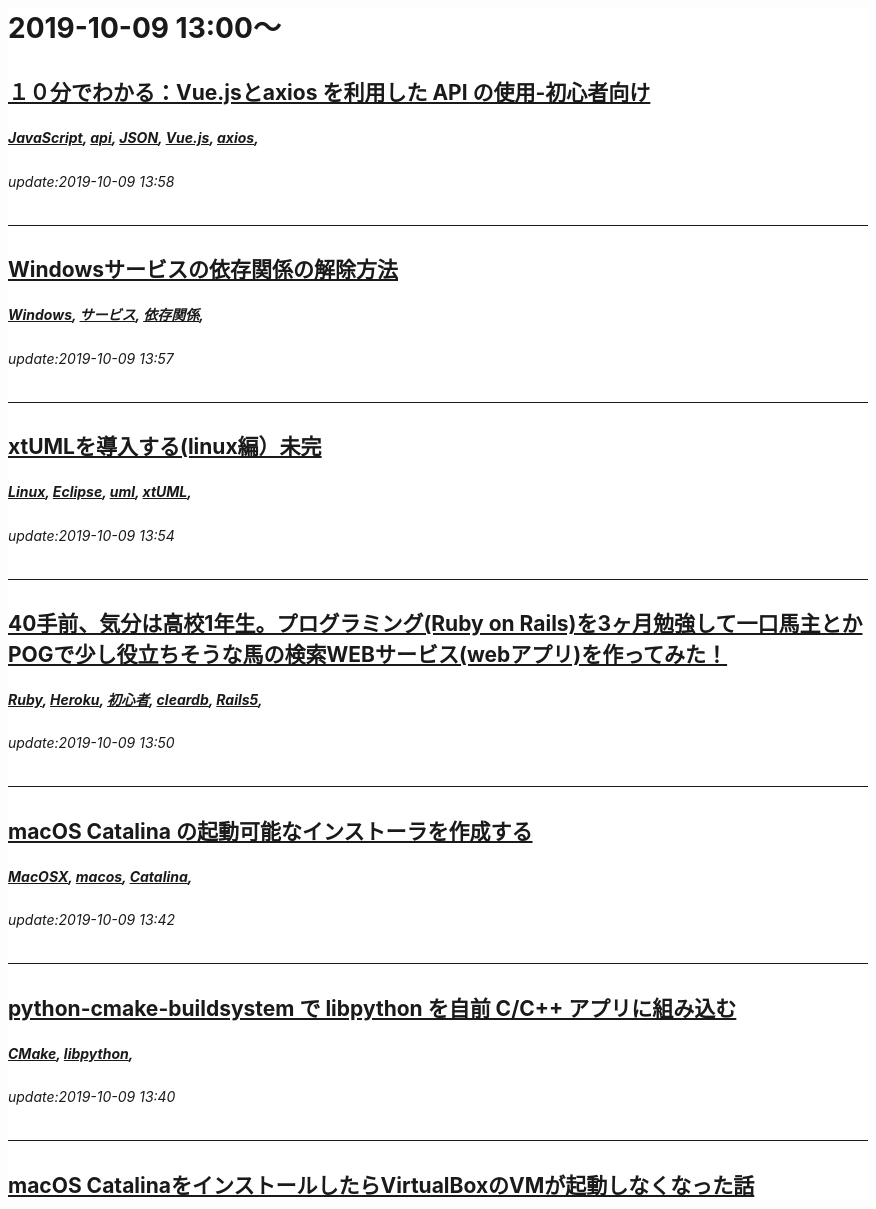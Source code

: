 


# 2019-10-09 13:00～
## [１０分でわかる：Vue.jsとaxios を利用した API の使用-初心者向け](https://qiita.com/moyegogo1020/items/f8a93c8e78489d30dd93)
##### [JavaScript](https://qiita.com/tags/JavaScript), [api](https://qiita.com/tags/api), [JSON](https://qiita.com/tags/JSON), [Vue.js](https://qiita.com/tags/Vue.js), [axios](https://qiita.com/tags/axios), 
###### update:2019-10-09 13:58
---
## [Windowsサービスの依存関係の解除方法](https://qiita.com/Yorcna/items/a91badf72c806ad5c685)
##### [Windows](https://qiita.com/tags/Windows), [サービス](https://qiita.com/tags/サービス), [依存関係](https://qiita.com/tags/依存関係), 
###### update:2019-10-09 13:57
---
## [xtUMLを導入する(linux編）未完](https://qiita.com/kaizen_nagoya/items/297097cc47a6487d9f20)
##### [Linux](https://qiita.com/tags/Linux), [Eclipse](https://qiita.com/tags/Eclipse), [uml](https://qiita.com/tags/uml), [xtUML](https://qiita.com/tags/xtUML), 
###### update:2019-10-09 13:54
---
## [40手前、気分は高校1年生。プログラミング(Ruby on Rails)を3ヶ月勉強して一口馬主とかPOGで少し役立ちそうな馬の検索WEBサービス(webアプリ)を作ってみた！](https://qiita.com/hdtymnk/items/3f55c5938da2ce001583)
##### [Ruby](https://qiita.com/tags/Ruby), [Heroku](https://qiita.com/tags/Heroku), [初心者](https://qiita.com/tags/初心者), [cleardb](https://qiita.com/tags/cleardb), [Rails5](https://qiita.com/tags/Rails5), 
###### update:2019-10-09 13:50
---
## [macOS Catalina の起動可能なインストーラを作成する](https://qiita.com/studio15/items/b2a08e28a84cd0e83b09)
##### [MacOSX](https://qiita.com/tags/MacOSX), [macos](https://qiita.com/tags/macos), [Catalina](https://qiita.com/tags/Catalina), 
###### update:2019-10-09 13:42
---
## [python-cmake-buildsystem で libpython を自前 C/C++ アプリに組み込む](https://qiita.com/syoyo/items/5a935fdcbdf89e0a2635)
##### [CMake](https://qiita.com/tags/CMake), [libpython](https://qiita.com/tags/libpython), 
###### update:2019-10-09 13:40
---
## [macOS CatalinaをインストールしたらVirtualBoxのVMが起動しなくなった話](https://qiita.com/Syn256/items/9a53280cd3a92cd1939f)